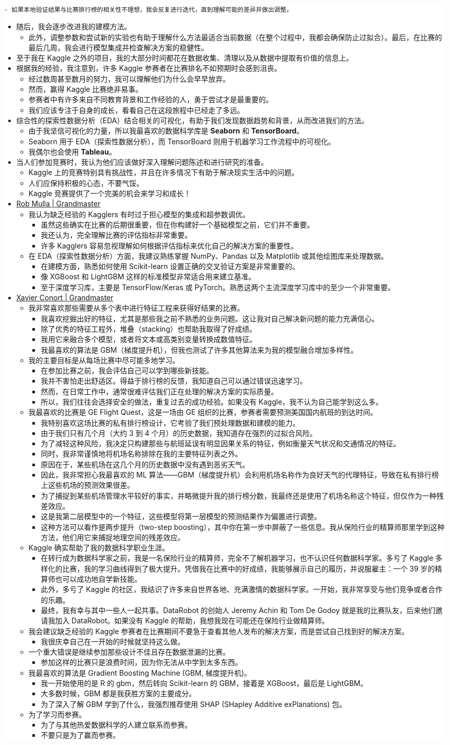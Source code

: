     - 如果本地验证结果与比赛排行榜的相关性不理想，我会反复进行迭代，直到理解可能的差异并做出调整。
  - 随后，我会逐步改进我的建模方法。
    - 此外，调整参数和尝试新的实验也有助于理解什么方法最适合当前数据（在整个过程中，我都会确保防止过拟合）。最后，在比赛的最后几周，我会进行模型集成并检查解决方案的稳健性。
  - 至于我在 Kaggle 之外的项目，我的大部分时间都花在数据收集、清理以及从数据中提取有价值的信息上。
  - 根据我的经验，我注意到，许多 Kaggle 参赛者在比赛排名不如预期时会感到沮丧。
    - 经过数周甚至数月的努力，我可以理解他们为什么会早早放弃。
    - 然而，赢得 Kaggle 比赛绝非易事。
    - 参赛者中有许多来自不同教育背景和工作经验的人，勇于尝试才是最重要的。
    - 我们应该专注于自身的成长，看看自己在这段旅程中已经走了多远。
  - 综合性的探索性数据分析（EDA）结合相关的可视化，有助于我们发现数据趋势和背景，从而改进我们的方法。
    - 由于我坚信可视化的力量，所以我最喜欢的数据科学库是 **Seaborn** 和 **TensorBoard**。
    - Seaborn 用于 EDA（探索性数据分析），而 TensorBoard 则用于机器学习工作流程中的可视化。
    - 我偶尔也会使用 **Tableau**。
  - 当人们参加竞赛时，我认为他们应该做好深入理解问题陈述和进行研究的准备。
    - Kaggle 上的竞赛特别具有挑战性，并且在许多情况下有助于解决现实生活中的问题。
    - 人们应保持积极的心态，不要气馁。
    - Kaggle 竞赛提供了一个完美的机会来学习和成长！
- [Rob Mulla | Grandmaster](https://www.kaggle.com/robikscube)
  - 我认为缺乏经验的 Kagglers 有时过于担心模型的集成和超参数调优。
    - 虽然这些确实在比赛的后期很重要，但在你构建好一个基础模型之前，它们并不重要。
    - 我还认为，完全理解比赛的评估指标非常重要。
    - 许多 Kagglers 容易忽视理解如何根据评估指标来优化自己的解决方案的重要性。
  - 在 EDA（探索性数据分析）方面，我建议熟练掌握 NumPy、Pandas 以及 Matplotlib 或其他绘图库来处理数据。
    - 在建模方面，熟悉如何使用 Scikit-learn 设置正确的交叉验证方案是非常重要的。
    - 像 XGBoost 和 LightGBM 这样的标准模型非常适合用来建立基准。
    - 至于深度学习库，主要是 TensorFlow/Keras 或 PyTorch。熟悉这两个主流深度学习库中的至少一个非常重要。
- [Xavier Conort | Grandmaster](https://www.kaggle.com/xavierconort)
  - 我非常喜欢那些需要从多个表中进行特征工程来获得好结果的比赛。
    - 我喜欢挖掘出好的特征，尤其是那些我之前不熟悉的业务问题。这让我对自己解决新问题的能力充满信心。
    - 除了优秀的特征工程外，堆叠（stacking）也帮助我取得了好成绩。
    - 我用它来融合多个模型，或者将文本或高类别变量转换成数值特征。
    - 我最喜欢的算法是 GBM（梯度提升机），但我也测试了许多其他算法来为我的模型融合增加多样性。
  - 我的主要目标是从每场比赛中尽可能多地学习。
    - 在参加比赛之前，我会评估自己可以学到哪些新技能。
    - 我并不害怕走出舒适区。得益于排行榜的反馈，我知道自己可以通过错误迅速学习。
    - 然而，在日常工作中，通常很难评估我们正在处理的解决方案的实际质量。
    - 所以，我们往往会选择安全的做法，重复过去的成功经验。如果没有 Kaggle，我不认为自己能学到这么多。
  - 我最喜欢的比赛是 GE Flight Quest，这是一场由 GE 组织的比赛，参赛者需要预测美国国内航班的到达时间。
    - 我特别喜欢这场比赛的私有排行榜设计，它考验了我们预处理数据和建模的能力。
    - 由于我们只有几个月（大约 3 到 4 个月）的历史数据，我知道存在强烈的过拟合风险。
    - 为了减轻这种风险，我决定只构建那些与航班延误有明显因果关系的特征，例如衡量天气状况和交通情况的特征。
    - 同时，我非常谨慎地将机场名称排除在我的主要特征列表之外。
    - 原因在于，某些机场在这几个月的历史数据中没有遇到恶劣天气。
    - 因此，我非常担心我最喜欢的 ML 算法——GBM（梯度提升机）会利用机场名称作为良好天气的代理特征，导致在私有排行榜上这些机场的预测效果很差。
    - 为了捕捉到某些机场管理水平较好的事实，并略微提升我的排行榜分数，我最终还是使用了机场名称这个特征，但仅作为一种残差效应。
    - 这是我第二层模型中的一个特征，这些模型将第一层模型的预测结果作为偏置进行调整。
    - 这种方法可以看作是两步提升（two-step boosting），其中你在第一步中屏蔽了一些信息。我从保险行业的精算师那里学到这种方法，他们用它来捕捉地理空间的残差效应。
  - Kaggle 确实帮助了我的数据科学职业生涯。
    - 在转行成为数据科学家之前，我是一名保险行业的精算师，完全不了解机器学习，也不认识任何数据科学家。多亏了 Kaggle 多样化的比赛，我的学习曲线得到了极大提升。凭借我在比赛中的好成绩，我能够展示自己的履历，并说服雇主：一个 39 岁的精算师也可以成功地自学新技能。
    - 此外，多亏了 Kaggle 的社区，我结识了许多来自世界各地、充满激情的数据科学家。一开始，我非常享受与他们竞争或者合作的乐趣。
    - 最终，我有幸与其中一些人一起共事。DataRobot 的创始人 Jeremy Achin 和 Tom De Godoy 就是我的比赛队友，后来他们邀请我加入 DataRobot。如果没有 Kaggle 的帮助，我想我现在可能还在保险行业做精算师。
  - 我会建议缺乏经验的 Kaggle 参赛者在比赛期间不要急于查看其他人发布的解决方案，而是尝试自己找到好的解决方案。
    - 我很庆幸自己在一开始的时候就坚持这么做。
  - 一个重大错误是继续参加那些设计不佳且存在数据泄漏的比赛。
    - 参加这样的比赛只是浪费时间，因为你无法从中学到太多东西。
  - 我最喜欢的算法是 Gradient Boosting Machine (GBM, 梯度提升机)。
    - 我一开始使用的是 R 的 gbm，然后转向 Scikit-learn 的 GBM，接着是 XGBoost，最后是 LightGBM。
    - 大多数时候，GBM 都是我获胜方案的主要成分。
    - 为了深入了解 GBM 学到了什么，我强烈推荐使用 SHAP (SHapley Additive exPlanations) 包。
  - 为了学习而参赛。
    - 为了与其他热爱数据科学的人建立联系而参赛。
    - 不要只是为了赢而参赛。